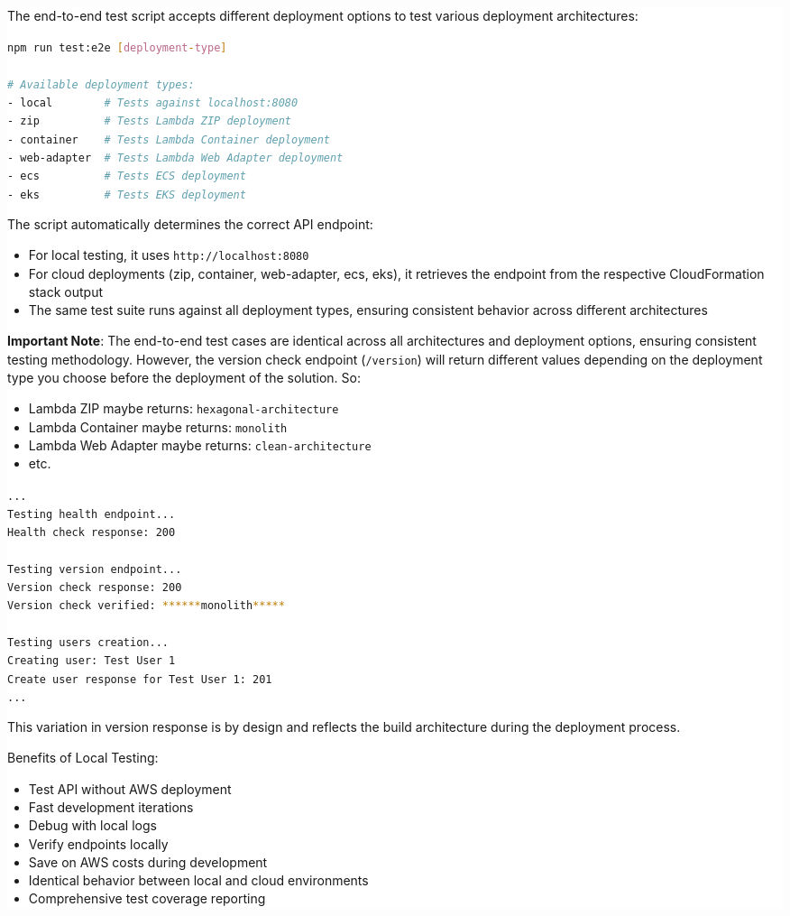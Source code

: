 The end-to-end test script accepts different deployment options to test various deployment architectures:

```bash
npm run test:e2e [deployment-type]

# Available deployment types:
- local        # Tests against localhost:8080
- zip          # Tests Lambda ZIP deployment
- container    # Tests Lambda Container deployment
- web-adapter  # Tests Lambda Web Adapter deployment
- ecs          # Tests ECS deployment
- eks          # Tests EKS deployment
```

The script automatically determines the correct API endpoint:
- For local testing, it uses `http://localhost:8080`
- For cloud deployments (zip, container, web-adapter, ecs, eks), it retrieves the endpoint from the respective CloudFormation stack output
- The same test suite runs against all deployment types, ensuring consistent behavior across different architectures

**Important Note**: The end-to-end test cases are identical across all architectures and deployment options, ensuring consistent testing methodology. However, the version check endpoint (`/version`) will return different values depending on the deployment type you choose before the deployment of the solution. So:
- Lambda ZIP maybe returns: `hexagonal-architecture`
- Lambda Container maybe returns: `monolith`
- Lambda Web Adapter maybe returns: `clean-architecture`
- etc.

```bash
... 
Testing health endpoint...
Health check response: 200

Testing version endpoint...
Version check response: 200
Version check verified: ******monolith*****

Testing users creation...
Creating user: Test User 1
Create user response for Test User 1: 201
...
```

This variation in version response is by design and reflects the build architecture during the deployment process.

Benefits of Local Testing:
- Test API without AWS deployment
- Fast development iterations
- Debug with local logs
- Verify endpoints locally
- Save on AWS costs during development
- Identical behavior between local and cloud environments
- Comprehensive test coverage reporting
